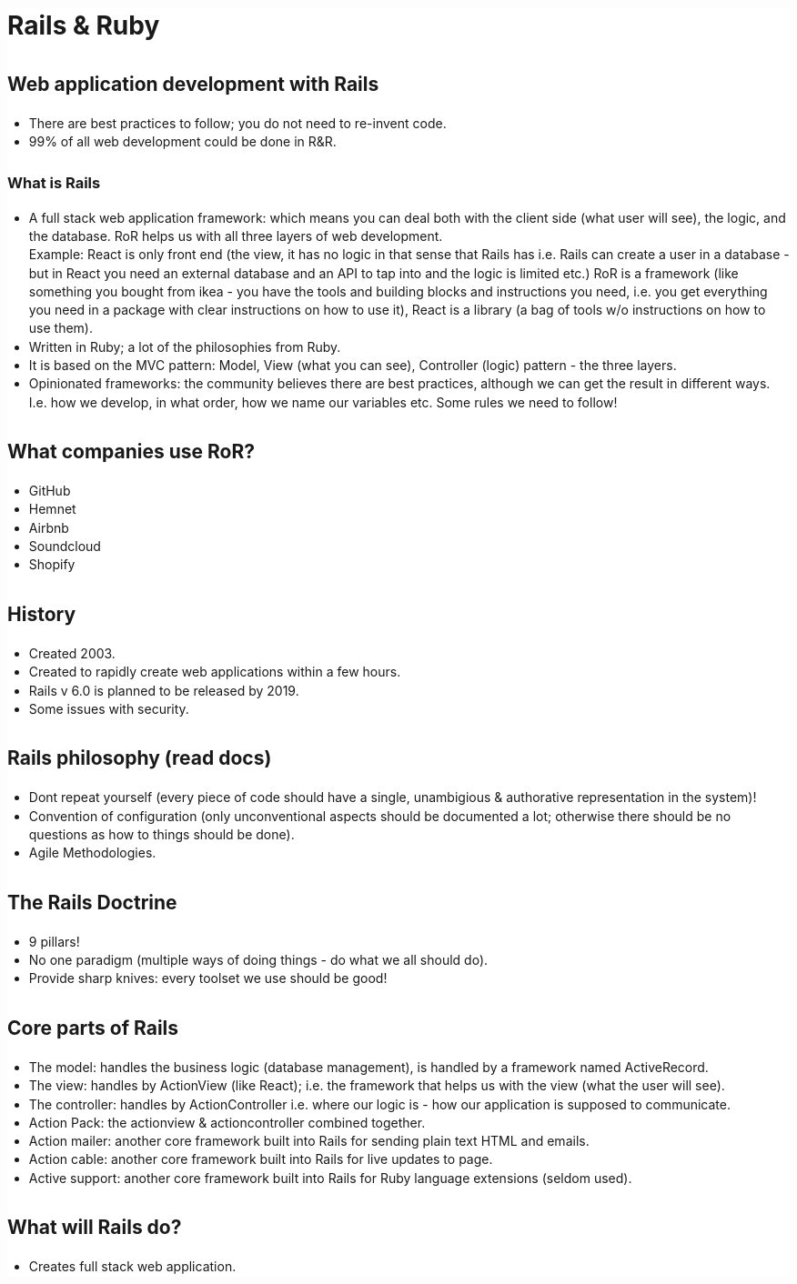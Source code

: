 # Rails & Ruby  
## Web application development with Rails
- There are best practices to follow; you do not need to re-invent code.  
- 99% of all web development could be done in R&R.  
### What is Rails    
- A full stack web application framework: which means you can deal both with the client side (what user will see), the logic, and the database. RoR helps us with all three layers of web development.  
Example: React is only front end (the view, it has no logic in that sense that Rails has i.e. Rails can create a user in a database - but in React you need an external database and an API to tap into and the logic is limited etc.) RoR is a framework (like something you bought from ikea - you have the tools and building blocks and instructions you need, i.e. you get everything you need in a package with clear instructions on how to use it), React is a library (a bag of tools w/o instructions on how to use them).  
- Written in Ruby; a lot of the philosophies from Ruby.   
- It is based on the MVC pattern: Model, View (what you can see), Controller (logic) pattern - the three layers.  
- Opinionated frameworks: the community believes there are best practices, although we can get the result in different ways. I.e. how we develop, in what order, how we name our variables etc. Some rules we need to follow!  
## What companies use RoR?  
- GitHub  
- Hemnet  
- Airbnb  
- Soundcloud  
- Shopify  
## History  
- Created 2003.  
- Created to rapidly create web applications within a few hours.  
- Rails v 6.0 is planned to be released by 2019.  
- Some issues with security.  
## Rails philosophy (read docs)  
- Dont repeat yourself (every piece of code should have a single, unambigious & authorative representation in the system)!  
- Convention of configuration (only unconventional aspects should be documented a lot; otherwise there should be no questions as how to things should be done).  
- Agile Methodologies.  
## The Rails Doctrine  
- 9 pillars!  
- No one paradigm (multiple ways of doing things - do what we all should do).  
- Provide sharp knives: every toolset we use should be good!  
## Core parts of Rails  
- The model: handles the business logic (database management), is handled by a framework named ActiveRecord.  
- The view: handles by ActionView (like React); i.e. the framework that helps us with the view (what the user will see).  
- The controller: handles by ActionController i.e. where our logic is - how our application is supposed to communicate.  
- Action Pack: the actionview & actioncontroller combined together.  
- Action mailer: another core framework built into Rails for sending plain text HTML and emails.  
- Action cable: another core framework built into Rails for live updates to page.  
- Active support: another core framework built into Rails for Ruby language extensions (seldom used).   
## What will Rails do?  
- Creates full stack web application.  